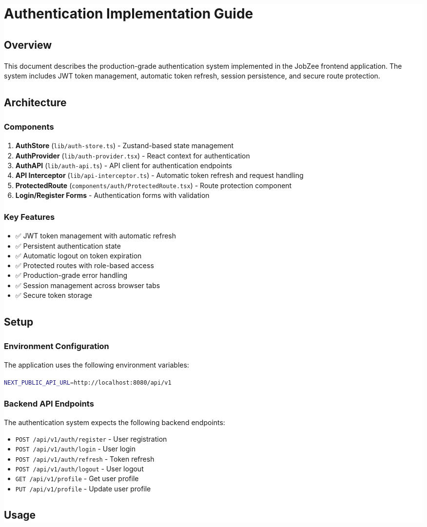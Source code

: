 # Authentication Implementation Guide

## Overview

This document describes the production-grade authentication system implemented in the JobZee frontend application. The system includes JWT token management, automatic token refresh, session persistence, and secure route protection.

## Architecture

### Components

1. **AuthStore** (`lib/auth-store.ts`) - Zustand-based state management
2. **AuthProvider** (`lib/auth-provider.tsx`) - React context for authentication
3. **AuthAPI** (`lib/auth-api.ts`) - API client for authentication endpoints
4. **API Interceptor** (`lib/api-interceptor.ts`) - Automatic token refresh and request handling
5. **ProtectedRoute** (`components/auth/ProtectedRoute.tsx`) - Route protection component
6. **Login/Register Forms** - Authentication forms with validation

### Key Features

- ✅ JWT token management with automatic refresh
- ✅ Persistent authentication state
- ✅ Automatic logout on token expiration
- ✅ Protected routes with role-based access
- ✅ Production-grade error handling
- ✅ Session management across browser tabs
- ✅ Secure token storage

## Setup

### Environment Configuration

The application uses the following environment variables:

```bash
NEXT_PUBLIC_API_URL=http://localhost:8080/api/v1
```

### Backend API Endpoints

The authentication system expects the following backend endpoints:

- `POST /api/v1/auth/register` - User registration
- `POST /api/v1/auth/login` - User login
- `POST /api/v1/auth/refresh` - Token refresh
- `POST /api/v1/auth/logout` - User logout
- `GET /api/v1/profile` - Get user profile
- `PUT /api/v1/profile` - Update user profile

## Usage

